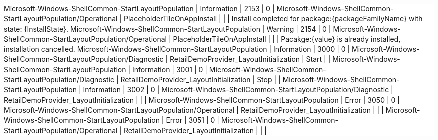 Microsoft-Windows-ShellCommon-StartLayoutPopulation  |  Information  |  2153      |  0        |  Microsoft-Windows-ShellCommon-StartLayoutPopulation/Operational  |  PlaceholderTileOnAppInstall                              |          |           |  Install completed for package:{packageFamilyName} with state: {InstallState}.
Microsoft-Windows-ShellCommon-StartLayoutPopulation  |  Warning      |  2154      |  0        |  Microsoft-Windows-ShellCommon-StartLayoutPopulation/Operational  |  PlaceholderTileOnAppInstall                              |          |           |  Pacakge:{value} is already installed, installation cancelled.
Microsoft-Windows-ShellCommon-StartLayoutPopulation  |  Information  |  3000      |  0        |  Microsoft-Windows-ShellCommon-StartLayoutPopulation/Diagnostic   |  RetailDemoProvider_LayoutInitialization                  |  Start   |           |
Microsoft-Windows-ShellCommon-StartLayoutPopulation  |  Information  |  3001      |  0        |  Microsoft-Windows-ShellCommon-StartLayoutPopulation/Diagnostic   |  RetailDemoProvider_LayoutInitialization                  |  Stop    |           |
Microsoft-Windows-ShellCommon-StartLayoutPopulation  |  Information  |  3002      |  0        |  Microsoft-Windows-ShellCommon-StartLayoutPopulation/Diagnostic   |  RetailDemoProvider_LayoutInitialization                  |          |           |
Microsoft-Windows-ShellCommon-StartLayoutPopulation  |  Error        |  3050      |  0        |  Microsoft-Windows-ShellCommon-StartLayoutPopulation/Operational  |  RetailDemoProvider_LayoutInitialization                  |          |           |
Microsoft-Windows-ShellCommon-StartLayoutPopulation  |  Error        |  3051      |  0        |  Microsoft-Windows-ShellCommon-StartLayoutPopulation/Operational  |  RetailDemoProvider_LayoutInitialization                  |          |           |